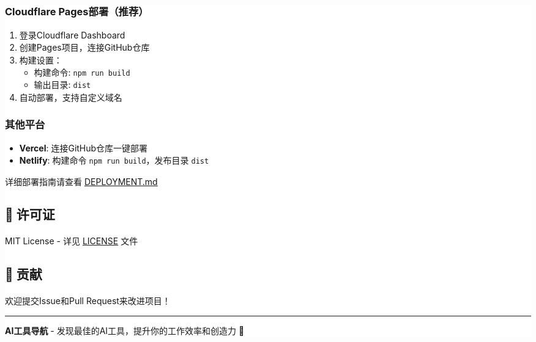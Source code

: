 ### Cloudflare Pages部署（推荐）
1. 登录Cloudflare Dashboard
2. 创建Pages项目，连接GitHub仓库
3. 构建设置：
   - 构建命令: `npm run build`
   - 输出目录: `dist`
4. 自动部署，支持自定义域名

### 其他平台
- **Vercel**: 连接GitHub仓库一键部署
- **Netlify**: 构建命令 `npm run build`，发布目录 `dist`

详细部署指南请查看 [DEPLOYMENT.md](./DEPLOYMENT.md)

## 📄 许可证

MIT License - 详见 [LICENSE](LICENSE) 文件

## 🤝 贡献

欢迎提交Issue和Pull Request来改进项目！

---

**AI工具导航** - 发现最佳的AI工具，提升你的工作效率和创造力 🚀
